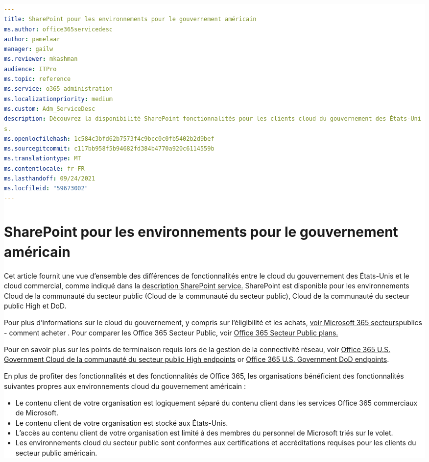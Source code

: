 ```yaml
---
title: SharePoint pour les environnements pour le gouvernement américain
ms.author: office365servicedesc
author: pamelaar
manager: gailw
ms.reviewer: mkashman
audience: ITPro
ms.topic: reference
ms.service: o365-administration
ms.localizationpriority: medium
ms.custom: Adm_ServiceDesc
description: Découvrez la disponibilité SharePoint fonctionnalités pour les clients cloud du gouvernement des États-Unis.
ms.openlocfilehash: 1c584c3bfd62b7573f4c9bcc0c0fb5402b2d9bef
ms.sourcegitcommit: c117bb958f5b94682fd384b4770a920c6114559b
ms.translationtype: MT
ms.contentlocale: fr-FR
ms.lasthandoff: 09/24/2021
ms.locfileid: "59673002"
---
```

# <a name="sharepoint-for-us-government-environments"></a>SharePoint pour les environnements pour le gouvernement américain

Cet article fournit une vue d’ensemble des différences de fonctionnalités entre le cloud du gouvernement des États-Unis et le cloud commercial, comme indiqué dans la [description SharePoint service.](../../sharepoint-online-service-description/sharepoint-online-service-description.md) SharePoint est disponible pour les environnements Cloud de la communauté du secteur public (Cloud de la communauté du secteur public), Cloud de la communauté du secteur public High et DoD. 

Pour plus d’informations sur le cloud du gouvernement, y compris sur l’éligibilité et les achats, [voir Microsoft 365 secteurs](./microsoft-365-government-how-to-buy.md)publics - comment acheter . Pour comparer les Office 365 Secteur Public, voir [Office 365 Secteur Public plans.](https://www.microsoft.com/microsoft-365/government/compare-office-365-government-plans?rtc=1#EligibilityRequirements)

Pour en savoir plus sur les points de terminaison requis lors de la gestion de la connectivité réseau, voir [Office 365 U.S. Government Cloud de la communauté du secteur public High endpoints](/office365/enterprise/office-365-u-s-government-gcc-high-endpoints#sharepoint-online-and-onedrive-for-business) or [Office 365 U.S. Government DoD endpoints](/office365/enterprise/office-365-u-s-government-dod-endpoints#sharepoint-online-and-onedrive-for-business).

En plus de profiter des fonctionnalités et des fonctionnalités de Office 365, les organisations bénéficient des fonctionnalités suivantes propres aux environnements cloud du gouvernement américain :

-   Le contenu client de votre organisation est logiquement séparé du contenu client dans les services Office 365 commerciaux de Microsoft.
-   Le contenu client de votre organisation est stocké aux États-Unis.
-   L’accès au contenu client de votre organisation est limité à des membres du personnel de Microsoft triés sur le volet.
-   Les environnements cloud du secteur public sont conformes aux certifications et accréditations requises pour les clients du secteur public américain.
